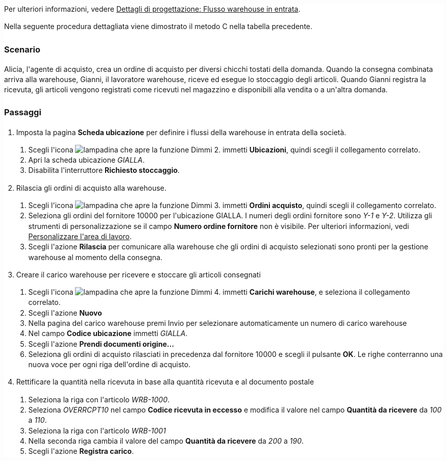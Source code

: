 Per ulteriori informazioni, vedere [Dettagli di progettazione: Flusso warehouse in entrata](../../design-details-inbound-warehouse-flow.md).  

Nella seguente procedura dettagliata viene dimostrato il metodo C nella tabella precedente.  

### <a name="scenario"></a>Scenario
Alicia, l'agente di acquisto, crea un ordine di acquisto per diversi chicchi tostati della domanda. Quando la consegna combinata arriva alla warehouse, Gianni, il lavoratore warehouse, riceve ed esegue lo stoccaggio degli articoli. Quando Gianni registra la ricevuta, gli articoli vengono registrati come ricevuti nel magazzino e disponibili alla vendita o a un'altra domanda.  

### <a name="steps"></a>Passaggi
1. Imposta la pagina **Scheda ubicazione** per definire i flussi della warehouse in entrata della società.  

    1.  Scegli l'icona ![lampadina che apre la funzione Dimmi 2.](../../media/ui-search/search_small.png "Informazioni sull'operazione che si desidera eseguire") immetti **Ubicazioni**, quindi scegli il collegamento correlato.  
    2.  Apri la scheda ubicazione *GIALLA*.  
    3.  Disabilita l'interruttore **Richiesto stoccaggio**.  

2. Rilascia gli ordini di acquisto alla warehouse.  

    1. Scegli l'icona ![lampadina che apre la funzione Dimmi 3.](../../media/ui-search/search_small.png "Informazioni sull'operazione che si desidera eseguire") immetti **Ordini acquisto**, quindi scegli il collegamento correlato.  
    2. Seleziona gli ordini del fornitore 10000 per l'ubicazione GIALLA. I numeri degli ordini fornitore sono *Y-1* e *Y-2*. Utilizza gli strumenti di personalizzazione se il campo **Numero ordine fornitore** non è visibile. Per ulteriori informazioni, vedi [Personalizzare l'area di lavoro](../../ui-personalization-user.md).
    3. Scegli l'azione **Rilascia** per comunicare alla warehouse che gli ordini di acquisto selezionati sono pronti per la gestione warehouse al momento della consegna.  

3. Creare il carico warehouse per ricevere e stoccare gli articoli consegnati
    1. Scegli l'icona ![lampadina che apre la funzione Dimmi 4.](../../media/ui-search/search_small.png "Informazioni sull'operazione che si desidera eseguire") immetti **Carichi warehouse**, e seleziona il collegamento correlato.
    2. Scegli l'azione **Nuovo**
    3. Nella pagina del carico warehouse premi Invio per selezionare automaticamente un numero di carico warehouse
    4. Nel campo **Codice ubicazione** immetti *GIALLA*.
    5. Scegli l'azione **Prendi documenti origine...**
    6. Seleziona gli ordini di acquisto rilasciati in precedenza dal fornitore 10000 e scegli il pulsante **OK**.
        Le righe conterranno una nuova voce per ogni riga dell'ordine di acquisto.

4. Rettificare la quantità nella ricevuta in base alla quantità ricevuta e al documento postale
    1. Seleziona la riga con l'articolo *WRB-1000*.
    2. Seleziona *OVERRCPT10* nel campo **Codice ricevuta in eccesso** e modifica il valore nel campo **Quantità da ricevere** da *100* a *110*.
    3. Seleziona la riga con l'articolo *WRB-1001* 
    4. Nella seconda riga cambia il valore del campo **Quantità da ricevere** da *200* a *190*.
    5. Scegli l'azione **Registra carico**.
